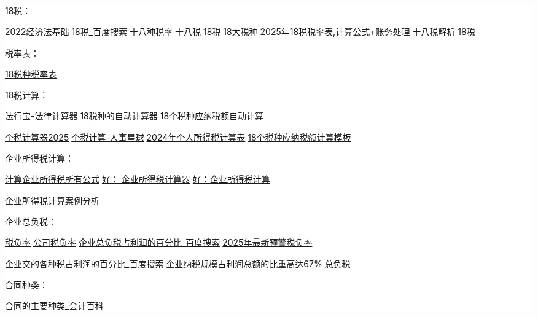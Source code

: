 18税：

[2022经济法基础](https://www.youtube.com/watch?v=cuUG5jlPcEY&list=PL7OHlWPKg-a3kcVp7ddkhM2JZrvf65Jzz&index=87)  [18税_百度搜索](https://www.baidu.com/s?ie=UTF-8&wd=18%E7%A8%8E)  [十八种税率](http://www.360doc.com/content/25/0611/14/642066_1155291923.shtml)  [十八税](https://zhuanlan.zhihu.com/p/685197675)  [18税](https://baijiahao.baidu.com/s?id=1774279144412949912&wfr=spider&for=pc)  [18大税种](https://baijiahao.baidu.com/s?id=1785885407169845749&wfr=spider&for=pc)  [2025年18税税率表,计算公式+账务处理](https://baijiahao.baidu.com/s?id=1827186648829270993&wfr=spider&for=pc)  [十八税解析](https://baijiahao.baidu.com/s?id=1817132519027893690&wfr=spider&for=pc)  [18税](https://mp.weixin.qq.com/mp/wappoc_appmsgcaptcha?poc_token=HGWVnWijI6OK_wvd1Jh7lyiDA5njbQSYIhMLHbGF&target_url=https%3A%2F%2Fmp.weixin.qq.com%2Fs%3F__biz%3DMzAwNjA4ODA0Mw%3D%3D%26mid%3D2454777163%26idx%3D2%26sn%3D1d7e9a4b1d39af04c5bfe139a90a7d69)  

税率表：

[18税种税率表](https://mp.weixin.qq.com/s?__biz=MzU2MDkyMzc0Nw==&mid=2247543974&idx=2&sn=df24223570a0e7584f91321708a6ae2a&poc_token=HKPWq2ij83tk8IzLKC8EsONK7-XWUIgRTR-LCN49)  

18税计算：

[法行宝-法律计算器](https://ailegal.baidu.com/?fr=ai_alad_jisuanqi&tab=calculator)  [18税种的自动计算器](https://zhuanlan.zhihu.com/p/644721620)  [18个税种应纳税额自动计算](https://www.hqjy.com/zj-2/6544.html)   

[个税计算器2025](https://www.gerensuodeshui.cn/city/%CE%E4%BA%BA.html)  [个税计算-人事星球](https://www.rsxq.com/geshuijisuan/)   [2024年个人所得税计算表](https://www.kkexcel.com/biaoge/caiwu/2024-07-29/63.html)   [18个税种应纳税额计算模板](https://mp.weixin.qq.com/s?__biz=MzIxNzUxOTMzOA==&mid=2247710665&idx=2&sn=1f2ef31b2efd1122afc68bd8b25e1b73&poc_token=HNcBoGijXDEB7_t1Tbw5l22LZH5txfKZxnE7N7As)   

企业所得税计算：

[计算企业所得税所有公式](https://ailegal.baidu.com/?fr=seo_qadetail&template=business&articleType=qadetail&articleId=7bee781cd068bb241126)   [好： 企业所得税计算器](https://zhuanlan.zhihu.com/p/596001319)   [好：企业所得税计算](https://lx.acc5.com/calculator/2/)  

[企业所得税计算案例分析](https://mp.weixin.qq.com/s?__biz=MzkxNTQ3MTY2Mg==&mid=2247526015&idx=4&sn=75eee27a488e0a531f2819970eca0881&poc_token=HGPfomijyL_Adeq8zVrMN3Cw5hBoz9-8mCHXWckH)   

企业总负税：

[税负率](https://www.dongao.com/scjy/wenda_glhj/202503274543027.html)  [公司税负率](https://www.64365.com/zs/887583.aspx)  [企业总负税占利润的百分比_百度搜索](https://www.baidu.com/s?ie=utf-8&f=8&rsv_bp=1&tn=baidu&wd=%E4%BC%81%E4%B8%9A%E6%80%BB%E8%B4%9F%E7%A8%8E%E5%8D%A0%E5%88%A9%E6%B6%A6%E7%9A%84%E7%99%BE%E5%88%86%E6%AF%94&oq=%25E4%25BC%2581%25E4%25B8%259A%25E4%25BA%25A4%25E7%259A%2584%25E5%2590%2584%25E7%25A7%258D%25E7%25A8%258E%25E5%258D%25A0%25E5%2588%25A9%25E6%25B6%25A6%25E7%259A%2584%25E7%2599%25BE%25E5%2588%2586%25E6%25AF%2594&rsv_pq=f335abe900000897&rsv_t=1877d6IBWRjk%2BEqmZ70oyVRoRzkM2dDwUkd204OGcl1BrGPjxX2CQ05F56M&rqlang=cn&rsv_enter=1&rsv_dl=tb&rsv_sug3=2&rsv_sug1=1&rsv_sug7=100&rsv_n=2&bs=%E4%BC%81%E4%B8%9A%E4%BA%A4%E7%9A%84%E5%90%84%E7%A7%8D%E7%A8%8E%E5%8D%A0%E5%88%A9%E6%B6%A6%E7%9A%84%E7%99%BE%E5%88%86%E6%AF%94)  [2025年最新预警税负率](https://mp.weixin.qq.com/s?__biz=MjM5NzU5NzU5NQ==&mid=2654993389&idx=1&sn=0fc7457fff6d2ebc3b763fc6d2ae9809&poc_token=HLhroGijQFHIPH6tDaKdBjwSAOA9gc0oD2w2_Q2m)  

[企业交的各种税占利润的百分比_百度搜索](https://www.baidu.com/s?ie=UTF-8&wd=%E4%BC%81%E4%B8%9A%E4%BA%A4%E7%9A%84%E5%90%84%E7%A7%8D%E7%A8%8E%E5%8D%A0%E5%88%A9%E6%B6%A6%E7%9A%84%E7%99%BE%E5%88%86%E6%AF%94)  [企业纳税规模占利润总额的比重高达67%](https://xueqiu.com/8991823264/220570601)    [总负税](https://easylearn.baidu.com/edu-page/tiangong/questiondetail?id=1711390953340532462&fr=search)  

合同种类： 

[合同的主要种类_会计百科](https://baike.esnai.com/history.aspx?id=18764)  
